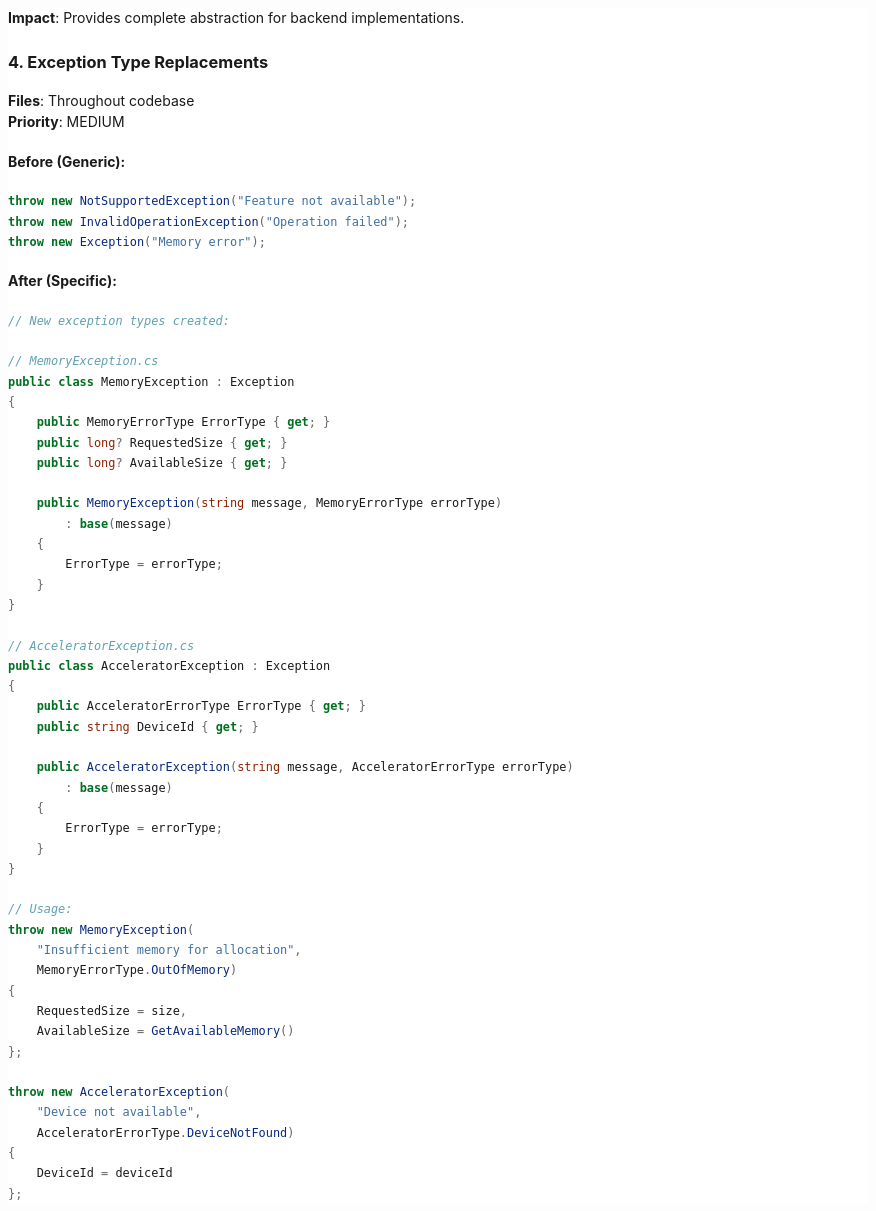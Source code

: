 **Impact**: Provides complete abstraction for backend implementations.

### 4. Exception Type Replacements

**Files**: Throughout codebase  
**Priority**: MEDIUM

#### Before (Generic):
```csharp
throw new NotSupportedException("Feature not available");
throw new InvalidOperationException("Operation failed");
throw new Exception("Memory error");
```

#### After (Specific):
```csharp
// New exception types created:

// MemoryException.cs
public class MemoryException : Exception
{
    public MemoryErrorType ErrorType { get; }
    public long? RequestedSize { get; }
    public long? AvailableSize { get; }
    
    public MemoryException(string message, MemoryErrorType errorType) 
        : base(message)
    {
        ErrorType = errorType;
    }
}

// AcceleratorException.cs
public class AcceleratorException : Exception
{
    public AcceleratorErrorType ErrorType { get; }
    public string DeviceId { get; }
    
    public AcceleratorException(string message, AcceleratorErrorType errorType) 
        : base(message)
    {
        ErrorType = errorType;
    }
}

// Usage:
throw new MemoryException(
    "Insufficient memory for allocation", 
    MemoryErrorType.OutOfMemory)
{
    RequestedSize = size,
    AvailableSize = GetAvailableMemory()
};

throw new AcceleratorException(
    "Device not available", 
    AcceleratorErrorType.DeviceNotFound)
{
    DeviceId = deviceId
};
```
